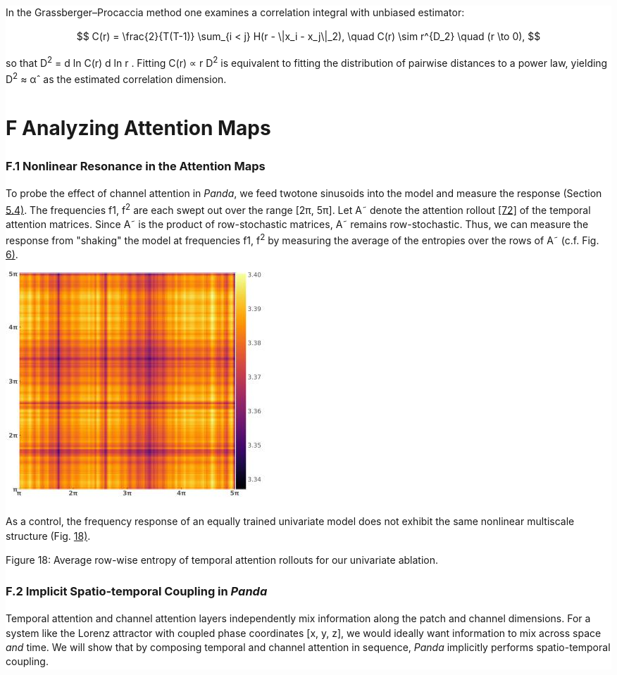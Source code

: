 In the Grassberger–Procaccia method one examines a correlation integral with unbiased estimator:

$$
C(r) = \frac{2}{T(T-1)} \sum_{i < j} H(r - \|x_i - x_j\|_2), \quad C(r) \sim r^{D_2} \quad (r \to 0),
$$

so that D<sup>2</sup> = d ln C(r) d ln r . Fitting C(r) ∝ r D<sup>2</sup> is equivalent to fitting the distribution of pairwise distances to a power law, yielding D<sup>2</sup> ≈ αˆ as the estimated correlation dimension.

# <span id="page-21-0"></span>F Analyzing Attention Maps

### F.1 Nonlinear Resonance in the Attention Maps

To probe the effect of channel attention in *Panda*, we feed twotone sinusoids into the model and measure the response (Section [5.4\)](#page-7-1). The frequencies f1, f<sup>2</sup> are each swept out over the range [2π, 5π]. Let A˜ denote the attention rollout [\[72\]](#page-13-10) of the temporal attention matrices. Since A˜ is the product of row-stochastic matrices, A˜ remains row-stochastic. Thus, we can measure the response from "shaking" the model at frequencies f1, f<sup>2</sup> by measuring the average of the entropies over the rows of A˜ (c.f. Fig. [6\)](#page-7-1).

<span id="page-21-2"></span>![](_page_21_Figure_10.jpeg)

As a control, the frequency response of an equally trained univariate model does not exhibit the same nonlinear multiscale structure (Fig. [18\)](#page-21-2).

Figure 18: Average row-wise entropy of temporal attention rollouts for our univariate ablation.

### <span id="page-21-1"></span>F.2 Implicit Spatio-temporal Coupling in *Panda*

Temporal attention and channel attention layers independently mix information along the patch and channel dimensions. For a system like the Lorenz attractor with coupled phase coordinates [x, y, z], we would ideally want information to mix across space *and* time. We will show that by composing temporal and channel attention in sequence, *Panda* implicitly performs spatio-temporal coupling.
